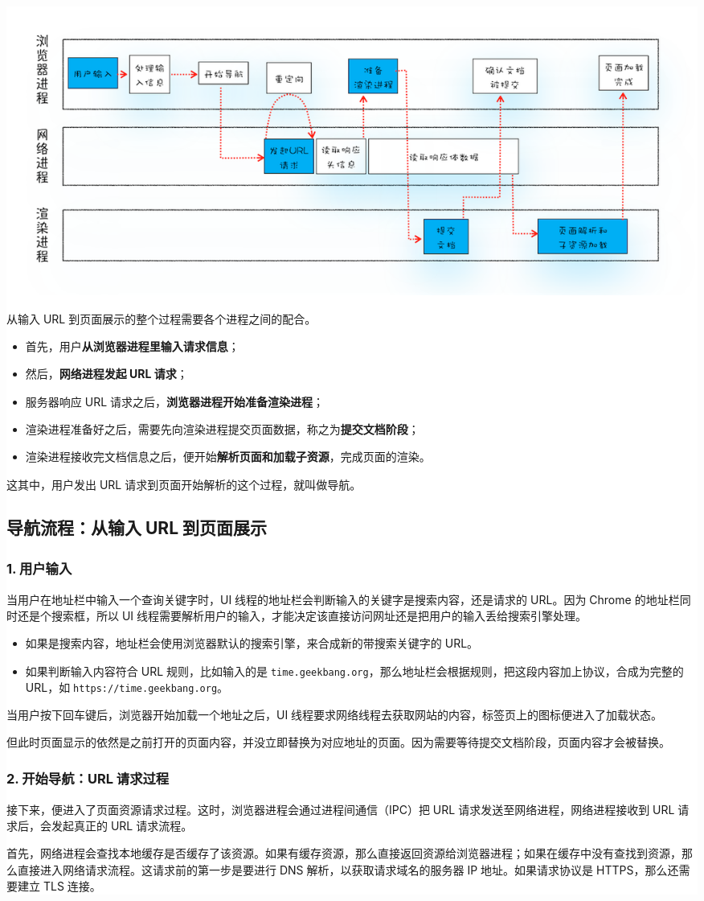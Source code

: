 ![从输入 URL 到页面展示完整流程示意图](../../images/FromEnteringURLToPageDisplay.png)

从输入 URL 到页面展示的整个过程需要各个进程之间的配合。

- 首先，用户**从浏览器进程里输入请求信息**；

- 然后，**网络进程发起 URL 请求**；

- 服务器响应 URL 请求之后，**浏览器进程开始准备渲染进程**；

- 渲染进程准备好之后，需要先向渲染进程提交页面数据，称之为**提交文档阶段**；

- 渲染进程接收完文档信息之后，便开始**解析页面和加载子资源**，完成页面的渲染。

这其中，用户发出 URL 请求到页面开始解析的这个过程，就叫做导航。

## 导航流程：从输入 URL 到页面展示

### 1. 用户输入

当用户在地址栏中输入一个查询关键字时，UI 线程的地址栏会判断输入的关键字是搜索内容，还是请求的 URL。因为 Chrome 的地址栏同时还是个搜索框，所以 UI 线程需要解析用户的输入，才能决定该直接访问网址还是把用户的输入丢给搜索引擎处理。

- 如果是搜索内容，地址栏会使用浏览器默认的搜索引擎，来合成新的带搜索关键字的 URL。

- 如果判断输入内容符合 URL 规则，比如输入的是 `time.geekbang.org`，那么地址栏会根据规则，把这段内容加上协议，合成为完整的 URL，如 `https://time.geekbang.org`。

当用户按下回车键后，浏览器开始加载一个地址之后，UI 线程要求网络线程去获取网站的内容，标签页上的图标便进入了加载状态。

但此时页面显示的依然是之前打开的页面内容，并没立即替换为对应地址的页面。因为需要等待提交文档阶段，页面内容才会被替换。

### 2. 开始导航：URL 请求过程

接下来，便进入了页面资源请求过程。这时，浏览器进程会通过进程间通信（IPC）把 URL 请求发送至网络进程，网络进程接收到 URL 请求后，会发起真正的 URL 请求流程。

首先，网络进程会查找本地缓存是否缓存了该资源。如果有缓存资源，那么直接返回资源给浏览器进程；如果在缓存中没有查找到资源，那么直接进入网络请求流程。这请求前的第一步是要进行 DNS 解析，以获取请求域名的服务器 IP 地址。如果请求协议是 HTTPS，那么还需要建立 TLS 连接。
